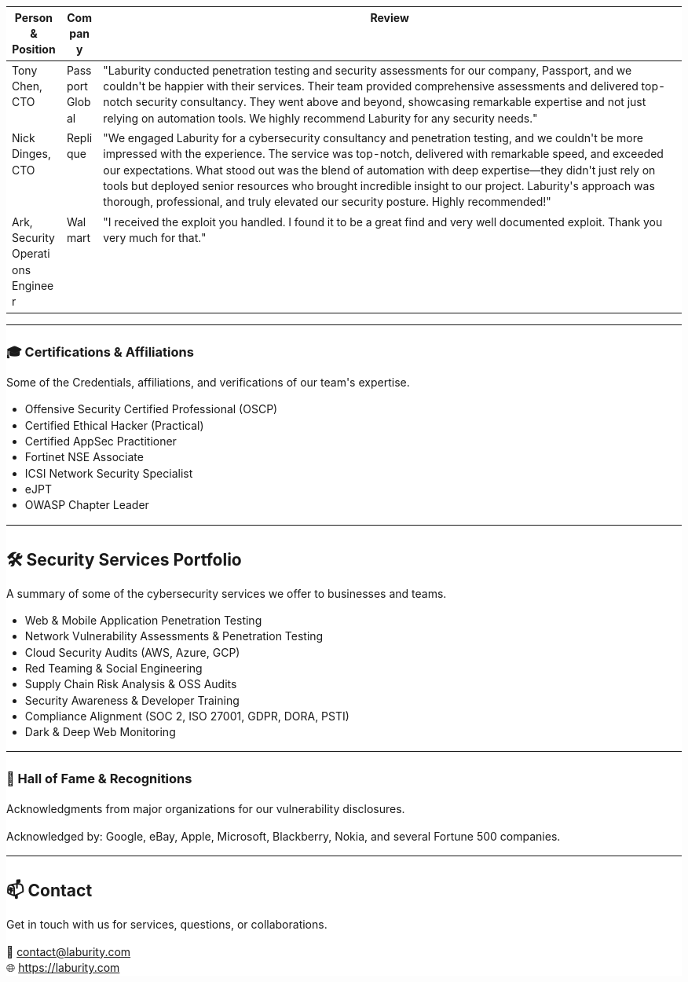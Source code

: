 | Person & Position | Company | Review |
|-------------------|---------|--------|
| Tony Chen, CTO | Passport Global | "Laburity conducted penetration testing and security assessments for our company, Passport, and we couldn't be happier with their services. Their team provided comprehensive assessments and delivered top-notch security consultancy. They went above and beyond, showcasing remarkable expertise and not just relying on automation tools. We highly recommend Laburity for any security needs." |
| Nick Dinges, CTO | Replique | "We engaged Laburity for a cybersecurity consultancy and penetration testing, and we couldn't be more impressed with the experience. The service was top-notch, delivered with remarkable speed, and exceeded our expectations. What stood out was the blend of automation with deep expertise—they didn't just rely on tools but deployed senior resources who brought incredible insight to our project. Laburity's approach was thorough, professional, and truly elevated our security posture. Highly recommended!" |
| Ark, Security Operations Engineer | Walmart | "I received the exploit you handled. I found it to be a great find and very well documented exploit. Thank you very much for that." |

---

### 🎓 Certifications & Affiliations  
Some of the Credentials, affiliations, and verifications of our team's expertise.

- Offensive Security Certified Professional (OSCP)  
- Certified Ethical Hacker (Practical)   
- Certified AppSec Practitioner  
- Fortinet NSE Associate  
- ICSI Network Security Specialist  
- eJPT
- OWASP Chapter Leader 

---

## 🛠️ Security Services Portfolio  
A summary of some of the cybersecurity services we offer to businesses and teams.

- Web & Mobile Application Penetration Testing  
- Network Vulnerability Assessments & Penetration Testing 
- Cloud Security Audits (AWS, Azure, GCP)  
- Red Teaming & Social Engineering  
- Supply Chain Risk Analysis & OSS Audits  
- Security Awareness & Developer Training  
- Compliance Alignment (SOC 2, ISO 27001, GDPR, DORA, PSTI)
- Dark & Deep Web Monitoring

---

### 🏅 Hall of Fame & Recognitions  
Acknowledgments from major organizations for our vulnerability disclosures.

Acknowledged by: Google, eBay, Apple, Microsoft, Blackberry, Nokia, and several Fortune 500 companies.

---

## 📫 Contact  
Get in touch with us for services, questions, or collaborations.

📧 contact@laburity.com  
🌐 https://laburity.com  
